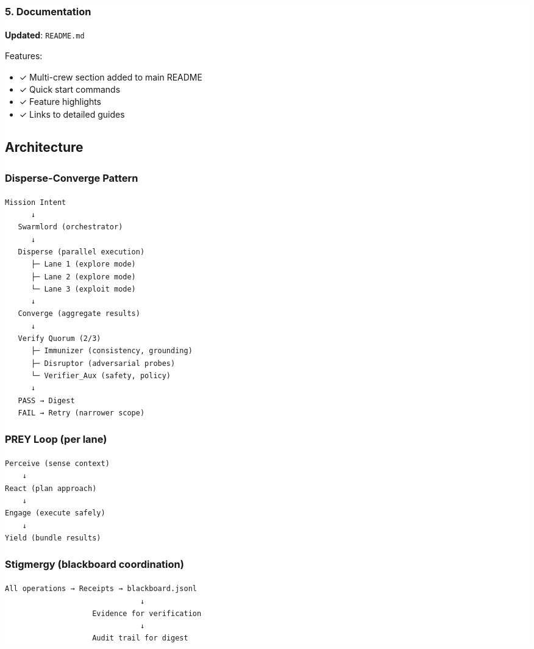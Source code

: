 ### 5. Documentation
**Updated**: `README.md`

Features:
- ✓ Multi-crew section added to main README
- ✓ Quick start commands
- ✓ Feature highlights
- ✓ Links to detailed guides

## Architecture

### Disperse-Converge Pattern
```
Mission Intent
      ↓
   Swarmlord (orchestrator)
      ↓
   Disperse (parallel execution)
      ├─ Lane 1 (explore mode)
      ├─ Lane 2 (explore mode)  
      └─ Lane 3 (exploit mode)
      ↓
   Converge (aggregate results)
      ↓
   Verify Quorum (2/3)
      ├─ Immunizer (consistency, grounding)
      ├─ Disruptor (adversarial probes)
      └─ Verifier_Aux (safety, policy)
      ↓
   PASS → Digest
   FAIL → Retry (narrower scope)
```

### PREY Loop (per lane)
```
Perceive (sense context)
    ↓
React (plan approach)
    ↓
Engage (execute safely)
    ↓
Yield (bundle results)
```

### Stigmergy (blackboard coordination)
```
All operations → Receipts → blackboard.jsonl
                               ↓
                    Evidence for verification
                               ↓
                    Audit trail for digest
```
